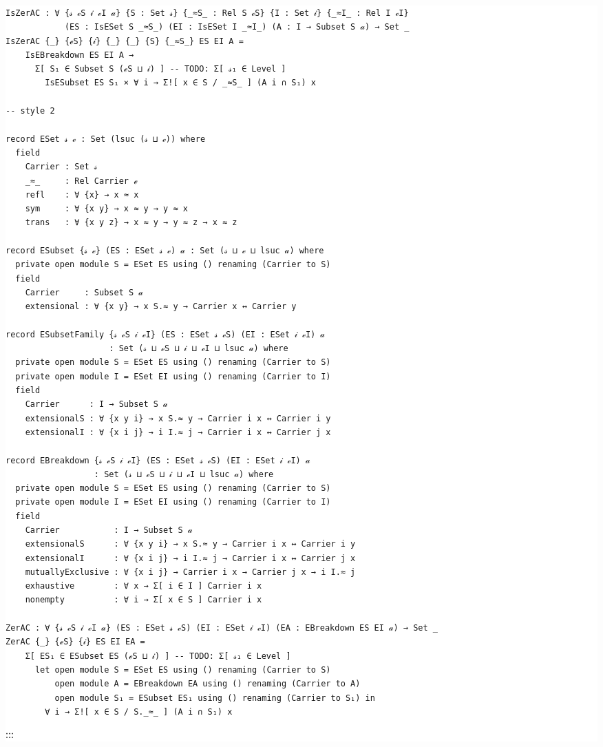 ```
IsZerAC : ∀ {𝓈 ℯS 𝒾 ℯI 𝒶} {S : Set 𝓈} {_≈S_ : Rel S ℯS} {I : Set 𝒾} {_≈I_ : Rel I ℯI}
            (ES : IsESet S _≈S_) (EI : IsESet I _≈I_) (A : I → Subset S 𝒶) → Set _
IsZerAC {_} {ℯS} {𝒾} {_} {_} {S} {_≈S_} ES EI A =
    IsEBreakdown ES EI A →
      Σ[ S₁ ∈ Subset S (ℯS ⊔ 𝒾) ] -- TODO: Σ[ 𝓈₁ ∈ Level ]
        IsESubset ES S₁ × ∀ i → Σ![ x ∈ S / _≈S_ ] (A i ∩ S₁) x

-- style 2

record ESet 𝓈 ℯ : Set (lsuc (𝓈 ⊔ ℯ)) where
  field
    Carrier : Set 𝓈
    _≈_     : Rel Carrier ℯ
    refl    : ∀ {x} → x ≈ x
    sym     : ∀ {x y} → x ≈ y → y ≈ x
    trans   : ∀ {x y z} → x ≈ y → y ≈ z → x ≈ z

record ESubset {𝓈 ℯ} (ES : ESet 𝓈 ℯ) 𝒶 : Set (𝓈 ⊔ ℯ ⊔ lsuc 𝒶) where
  private open module S = ESet ES using () renaming (Carrier to S)
  field
    Carrier     : Subset S 𝒶
    extensional : ∀ {x y} → x S.≈ y → Carrier x ↔ Carrier y

record ESubsetFamily {𝓈 ℯS 𝒾 ℯI} (ES : ESet 𝓈 ℯS) (EI : ESet 𝒾 ℯI) 𝒶
                     : Set (𝓈 ⊔ ℯS ⊔ 𝒾 ⊔ ℯI ⊔ lsuc 𝒶) where
  private open module S = ESet ES using () renaming (Carrier to S)
  private open module I = ESet EI using () renaming (Carrier to I)
  field
    Carrier      : I → Subset S 𝒶
    extensionalS : ∀ {x y i} → x S.≈ y → Carrier i x ↔ Carrier i y
    extensionalI : ∀ {x i j} → i I.≈ j → Carrier i x ↔ Carrier j x

record EBreakdown {𝓈 ℯS 𝒾 ℯI} (ES : ESet 𝓈 ℯS) (EI : ESet 𝒾 ℯI) 𝒶
                  : Set (𝓈 ⊔ ℯS ⊔ 𝒾 ⊔ ℯI ⊔ lsuc 𝒶) where
  private open module S = ESet ES using () renaming (Carrier to S)
  private open module I = ESet EI using () renaming (Carrier to I)
  field
    Carrier           : I → Subset S 𝒶
    extensionalS      : ∀ {x y i} → x S.≈ y → Carrier i x ↔ Carrier i y
    extensionalI      : ∀ {x i j} → i I.≈ j → Carrier i x ↔ Carrier j x
    mutuallyExclusive : ∀ {x i j} → Carrier i x → Carrier j x → i I.≈ j
    exhaustive        : ∀ x → Σ[ i ∈ I ] Carrier i x
    nonempty          : ∀ i → Σ[ x ∈ S ] Carrier i x

ZerAC : ∀ {𝓈 ℯS 𝒾 ℯI 𝒶} (ES : ESet 𝓈 ℯS) (EI : ESet 𝒾 ℯI) (EA : EBreakdown ES EI 𝒶) → Set _
ZerAC {_} {ℯS} {𝒾} ES EI EA =
    Σ[ ES₁ ∈ ESubset ES (ℯS ⊔ 𝒾) ] -- TODO: Σ[ 𝓈₁ ∈ Level ]
      let open module S = ESet ES using () renaming (Carrier to S)
          open module A = EBreakdown EA using () renaming (Carrier to A)
          open module S₁ = ESubset ES₁ using () renaming (Carrier to S₁) in
        ∀ i → Σ![ x ∈ S / S._≈_ ] (A i ∩ S₁) x
```
:::


[^1]:  G. Cantor (1883) [[Über unendliche lineare Punktmannigfaltigkeiten.  Nr. 5]{lang=de}
[^2]:  G. H. Moore (1982) *[Zermelo’s Axiom of Choice: Its Origins, Development, and Influence
[^3]:  E. Zermelo (1904) [[Beweis, daß jede Menge wohlgeordnet werden kann.  (Aus einem an Herrn
[^4]:  E. Zermelo (1908) [[Neuer Beweis für die Möglichkeit einer Wohlordnung]{lang=de}
[^5]:  E. Zermelo (1908) [[Untersuchungen über die Grundlagen der Mengenlehre.  I]{lang=de}
[^6]:  G. H. Moore (1982), [op. cit.](#fn2), pp. 92–137.
[^7]:  M. Zorn (1935) [A remark on method in transfinite algebra
[^8]:  R. Baire, É. Borel, J. Hadamard and H. Lebesgue (1905) [[Cinq lettres sur la théorie des
[^9]:  É. Borel (1905) [[Quelques remarques sur les principes de la théorie des ensembles]{lang=fr}
[^10]: L. E. J. Brouwer (1907) *[[Over de Grondslagen der Wiskunde]{lang=nl}
[^11]: E. Bishop (1967) *[Foundations of Constructive Analysis
[^12]: R. Diaconescu (1975) [Axiom of choice and complementation
[^13]: E. Zermelo (1904), [op. cit.](#fn3), footnote 3, p. 514.
[^14]: E. Zermelo (1908), [op. cit.](#fn4), footnote 4, p. 110.
[^15]: A. N. Whitehead (1902) [On cardinal numbers](https://sci-hub.st/10.2307/2370026),
[^16]: B. Russell (1906) [On some difficulties in the theory of transfinite numbers and order types
[^17]: P. Aczel (1978) [The type theoretic interpretation of constructive set theory
[^18]: P. Aczel (1978), [op. cit.](#fn17), p. 59.
[^19]: N. D. Goodman and J. Myhill (1978) [Choice implies excluded middle
[^20]: S. Lacas and B. Werner (1999) ~~Which choices imply the excluded middle? About Diaconescu’s
[^21]: E. Zermelo (1904), [op. cit.](#fn3), footnote 3, p. 516.
[^22]: P. Aczel (1982) [The type theoretic interpretation of constructive set theory: Choice
[^23]: M. Hofmann (1997) *[Exten&shy;sional Constructs in Inten&shy;sional Type Theory